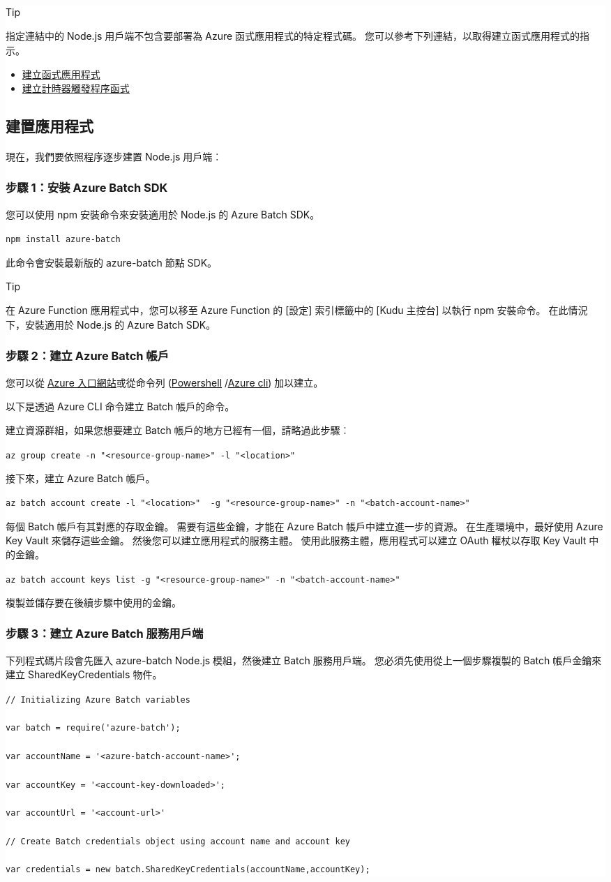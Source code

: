 > [!TIP]
> 指定連結中的 Node.js 用戶端不包含要部署為 Azure 函式應用程式的特定程式碼。 您可以參考下列連結，以取得建立函式應用程式的指示。
> - [建立函式應用程式](../azure-functions/functions-create-first-azure-function.md)
> - [建立計時器觸發程序函式](../azure-functions/functions-bindings-timer.md)
>
>

## <a name="build-the-application"></a>建置應用程式

現在，我們要依照程序逐步建置 Node.js 用戶端︰

### <a name="step-1-install-azure-batch-sdk"></a>步驟 1：安裝 Azure Batch SDK

您可以使用 npm 安裝命令來安裝適用於 Node.js 的 Azure Batch SDK。

`npm install azure-batch`

此命令會安裝最新版的 azure-batch 節點 SDK。

>[!Tip]
> 在 Azure Function 應用程式中，您可以移至 Azure Function 的 [設定] 索引標籤中的 [Kudu 主控台] 以執行 npm 安裝命令。 在此情況下，安裝適用於 Node.js 的 Azure Batch SDK。
>
>

### <a name="step-2-create-an-azure-batch-account"></a>步驟 2：建立 Azure Batch 帳戶

您可以從 [Azure 入口網站](batch-account-create-portal.md)或從命令列 ([Powershell](batch-powershell-cmdlets-get-started.md) /[Azure cli](/cli/azure)) 加以建立。

以下是透過 Azure CLI 命令建立 Batch 帳戶的命令。

建立資源群組，如果您想要建立 Batch 帳戶的地方已經有一個，請略過此步驟︰

`az group create -n "<resource-group-name>" -l "<location>"`

接下來，建立 Azure Batch 帳戶。

`az batch account create -l "<location>"  -g "<resource-group-name>" -n "<batch-account-name>"`

每個 Batch 帳戶有其對應的存取金鑰。 需要有這些金鑰，才能在 Azure Batch 帳戶中建立進一步的資源。 在生產環境中，最好使用 Azure Key Vault 來儲存這些金鑰。 然後您可以建立應用程式的服務主體。 使用此服務主體，應用程式可以建立 OAuth 權杖以存取 Key Vault 中的金鑰。

`az batch account keys list -g "<resource-group-name>" -n "<batch-account-name>"`

複製並儲存要在後續步驟中使用的金鑰。

### <a name="step-3-create-an-azure-batch-service-client"></a>步驟 3：建立 Azure Batch 服務用戶端
下列程式碼片段會先匯入 azure-batch Node.js 模組，然後建立 Batch 服務用戶端。 您必須先使用從上一個步驟複製的 Batch 帳戶金鑰來建立 SharedKeyCredentials 物件。

```nodejs
// Initializing Azure Batch variables

var batch = require('azure-batch');

var accountName = '<azure-batch-account-name>';

var accountKey = '<account-key-downloaded>';

var accountUrl = '<account-url>'

// Create Batch credentials object using account name and account key

var credentials = new batch.SharedKeyCredentials(accountName,accountKey);

```